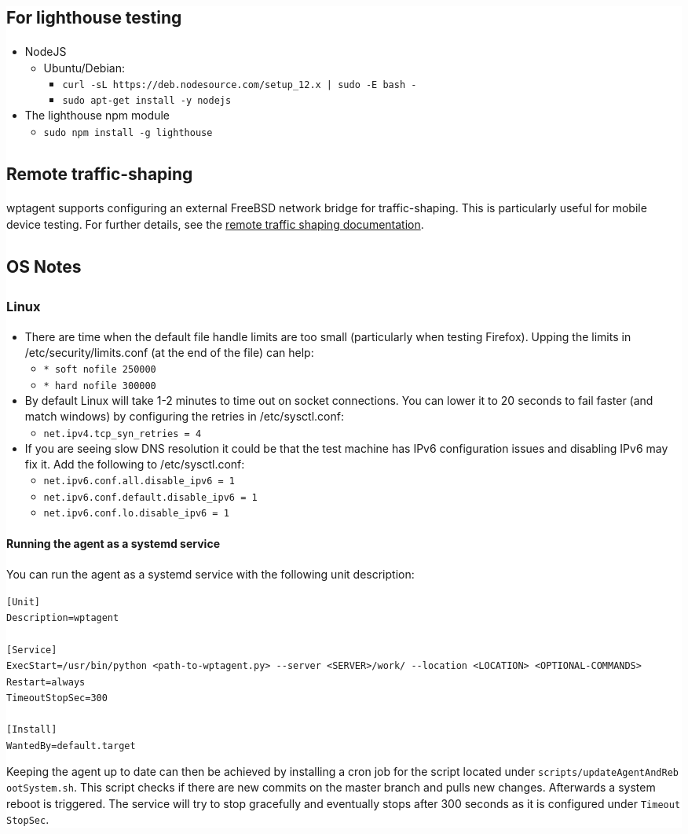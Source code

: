 ## For lighthouse testing
* NodeJS
    * Ubuntu/Debian:
        * ```curl -sL https://deb.nodesource.com/setup_12.x | sudo -E bash -```
        * ```sudo apt-get install -y nodejs```
* The lighthouse npm module
    * ```sudo npm install -g lighthouse```

## Remote traffic-shaping
wptagent supports configuring an external FreeBSD network bridge for traffic-shaping.  This is particularly useful for mobile device testing. For further details, see the [remote traffic shaping documentation](./remote_trafficshaping.md).

## OS Notes
### Linux
* There are time when the default file handle limits are too small (particularly when testing Firefox).  Upping the limits in /etc/security/limits.conf (at the end of the file) can help:
    * ```* soft nofile 250000```
    * ```* hard nofile 300000```
* By default Linux will take 1-2 minutes to time out on socket connections.  You can lower it to 20 seconds to fail faster (and match windows) by configuring the retries in /etc/sysctl.conf:
    * ```net.ipv4.tcp_syn_retries = 4```
* If you are seeing slow DNS resolution it could be that the test machine has IPv6 configuration issues and disabling IPv6 may fix it.  Add the following to /etc/sysctl.conf:
    * ```net.ipv6.conf.all.disable_ipv6 = 1```
    * ```net.ipv6.conf.default.disable_ipv6 = 1```
    * ```net.ipv6.conf.lo.disable_ipv6 = 1```

#### Running the agent as a systemd service

You can run the agent as a systemd service with the following unit description:

```
[Unit]
Description=wptagent

[Service]
ExecStart=/usr/bin/python <path-to-wptagent.py> --server <SERVER>/work/ --location <LOCATION> <OPTIONAL-COMMANDS>
Restart=always
TimeoutStopSec=300

[Install]
WantedBy=default.target
```

Keeping the agent up to date can then be achieved by installing a cron job for the script located under `scripts/updateAgentAndRebootSystem.sh`. This script checks if there are new commits on the master branch and pulls new changes. Afterwards a system reboot is triggered. The service will try to stop gracefully and eventually stops after 300 seconds as it is configured under `TimeoutStopSec`.
